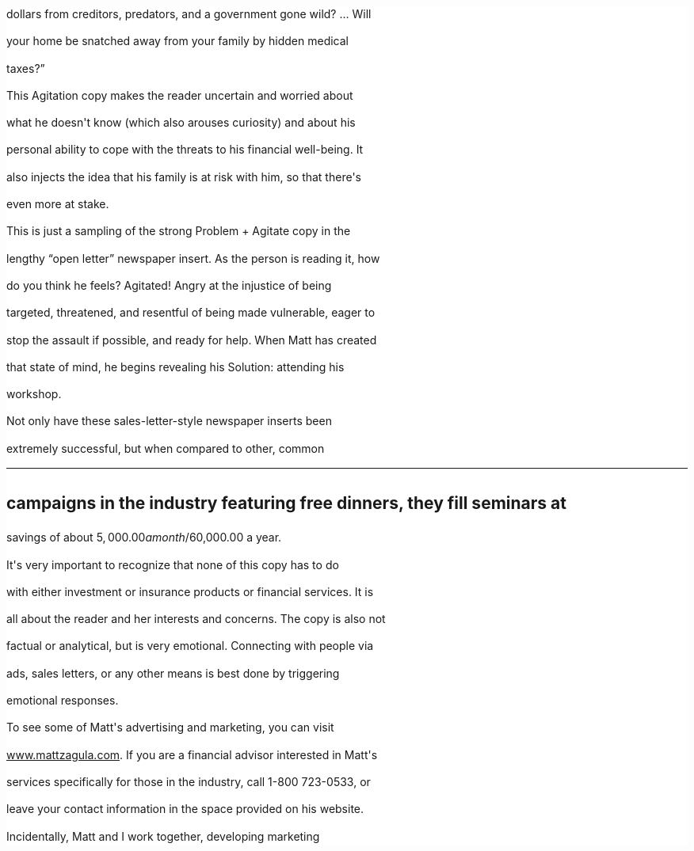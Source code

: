 dollars from creditors, predators, and a government gone wild? … Will

 your home be snatched away from your family by hidden medical

 taxes?”

 This Agitation copy makes the reader uncertain and worried about

 what he doesn't know (which also arouses curiosity) and about his

 personal ability to cope with the threats to his financial well-being. It

 also injects the idea that his family is at risk with him, so that there's

 even more at stake.

 This is just a sampling of the strong Problem + Agitate copy in the

 lengthy “open letter” newspaper insert. As the person is reading it, how

 do you think he feels? Agitated! Angry at the injustice of being

 targeted, threatened, and resentful of being made vulnerable, eager to

 stop the assault if possible, and ready for help. When Matt has created

 that state of mind, he begins revealing his Solution: attending his

 workshop.

 Not only have these sales-letter-style newspaper inserts been

 extremely successful, but when compared to other, common


-----

## campaigns in the industry featuring free dinners, they fill seminars at

 savings of about $5,000.00 a month/$60,000.00 a year.

 It's very important to recognize that none of this copy has to do

 with either investment or insurance products or financial services. It is

 all about the reader and her interests and concerns. The copy is also not

 factual or analytical, but is very emotional. Connecting with people via

 ads, sales letters, or any other means is best done by triggering

 emotional responses.

 To see some of Matt's advertising and marketing, you can visit

 www.mattzagula.com. If you are a financial advisor interested in Matt's

 services specifically for those in the industry, call 1-800 723-0533, or

 leave your contact information in the space provided on his website.

 Incidentally, Matt and I work together, developing marketing
